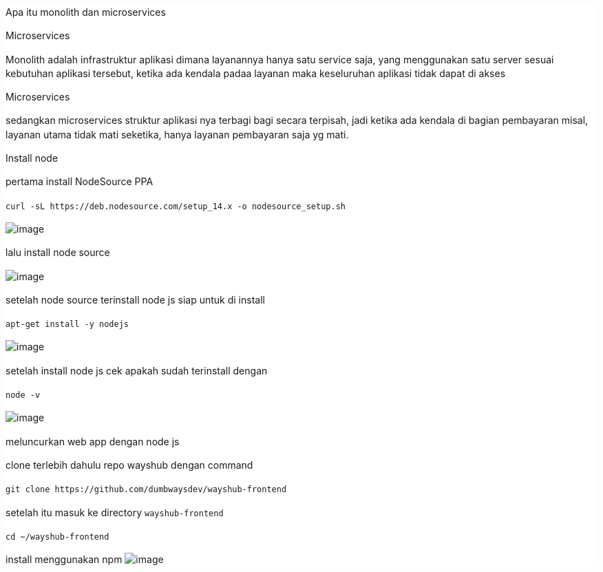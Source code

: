Apa itu monolith dan microservices

Microservices

Monolith adalah infrastruktur aplikasi dimana layanannya hanya satu service saja, yang menggunakan satu server sesuai kebutuhan aplikasi tersebut, ketika ada kendala padaa layanan maka keseluruhan aplikasi tidak dapat di akses

Microservices

sedangkan microservices struktur aplikasi nya terbagi bagi secara terpisah, jadi ketika ada kendala di bagian pembayaran misal, layanan utama tidak mati seketika, hanya layanan pembayaran saja yg mati. 

Install node

pertama install NodeSource PPA  

```shell
curl -sL https://deb.nodesource.com/setup_14.x -o nodesource_setup.sh
```
![image](https://user-images.githubusercontent.com/56806850/202332468-0313d603-eea2-4caa-85b9-3535a431fb1b.png)

lalu install node source 

![image](https://user-images.githubusercontent.com/56806850/202332146-0faa0166-6862-41d6-a02f-d2e77d29d3a8.png)


setelah node source terinstall node js siap untuk di install

```shell
apt-get install -y nodejs
```

![image](https://user-images.githubusercontent.com/56806850/202332814-10a376ba-c04d-4ceb-9764-8ba752509336.png)


setelah install node js cek apakah sudah terinstall dengan 

```shell
node -v 
```
![image](https://user-images.githubusercontent.com/56806850/202333137-98caf8b3-4e6d-4771-ad88-aeebed6f65f7.png)


meluncurkan web app dengan node js

clone terlebih dahulu repo wayshub dengan command 

```shell
git clone https://github.com/dumbwaysdev/wayshub-frontend
```

setelah itu masuk ke directory `wayshub-frontend`

```shell
cd ~/wayshub-frontend
```

install menggunakan npm
![image](https://user-images.githubusercontent.com/56806850/202339623-08412346-bc09-4a6d-ac64-8fd6196195cb.png)
